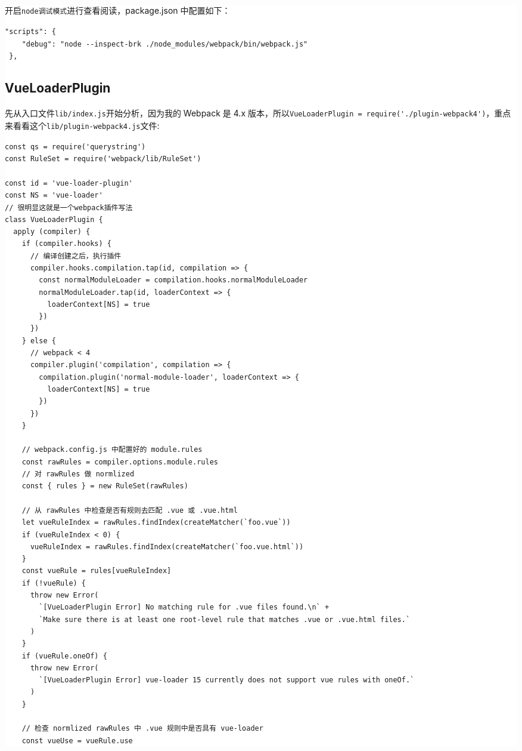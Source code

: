 开启`node调试模式`进行查看阅读，package.json 中配置如下：

```
"scripts": {
    "debug": "node --inspect-brk ./node_modules/webpack/bin/webpack.js"
 },

```

## VueLoaderPlugin

先从入口文件`lib/index.js`开始分析，因为我的 Webpack 是 4.x 版本，所以`VueLoaderPlugin = require('./plugin-webpack4')`，重点来看看这个`lib/plugin-webpack4.js`文件:

```
const qs = require('querystring')
const RuleSet = require('webpack/lib/RuleSet')

const id = 'vue-loader-plugin'
const NS = 'vue-loader'
// 很明显这就是一个webpack插件写法
class VueLoaderPlugin {
  apply (compiler) {
    if (compiler.hooks) {
      // 编译创建之后，执行插件
      compiler.hooks.compilation.tap(id, compilation => {
        const normalModuleLoader = compilation.hooks.normalModuleLoader
        normalModuleLoader.tap(id, loaderContext => {
          loaderContext[NS] = true
        })
      })
    } else {
      // webpack < 4
      compiler.plugin('compilation', compilation => {
        compilation.plugin('normal-module-loader', loaderContext => {
          loaderContext[NS] = true
        })
      })
    }

    // webpack.config.js 中配置好的 module.rules
    const rawRules = compiler.options.module.rules
    // 对 rawRules 做 normlized
    const { rules } = new RuleSet(rawRules)

    // 从 rawRules 中检查是否有规则去匹配 .vue 或 .vue.html
    let vueRuleIndex = rawRules.findIndex(createMatcher(`foo.vue`))
    if (vueRuleIndex < 0) {
      vueRuleIndex = rawRules.findIndex(createMatcher(`foo.vue.html`))
    }
    const vueRule = rules[vueRuleIndex]
    if (!vueRule) {
      throw new Error(
        `[VueLoaderPlugin Error] No matching rule for .vue files found.\n` +
        `Make sure there is at least one root-level rule that matches .vue or .vue.html files.`
      )
    }
    if (vueRule.oneOf) {
      throw new Error(
        `[VueLoaderPlugin Error] vue-loader 15 currently does not support vue rules with oneOf.`
      )
    }

    // 检查 normlized rawRules 中 .vue 规则中是否具有 vue-loader
    const vueUse = vueRule.use
```